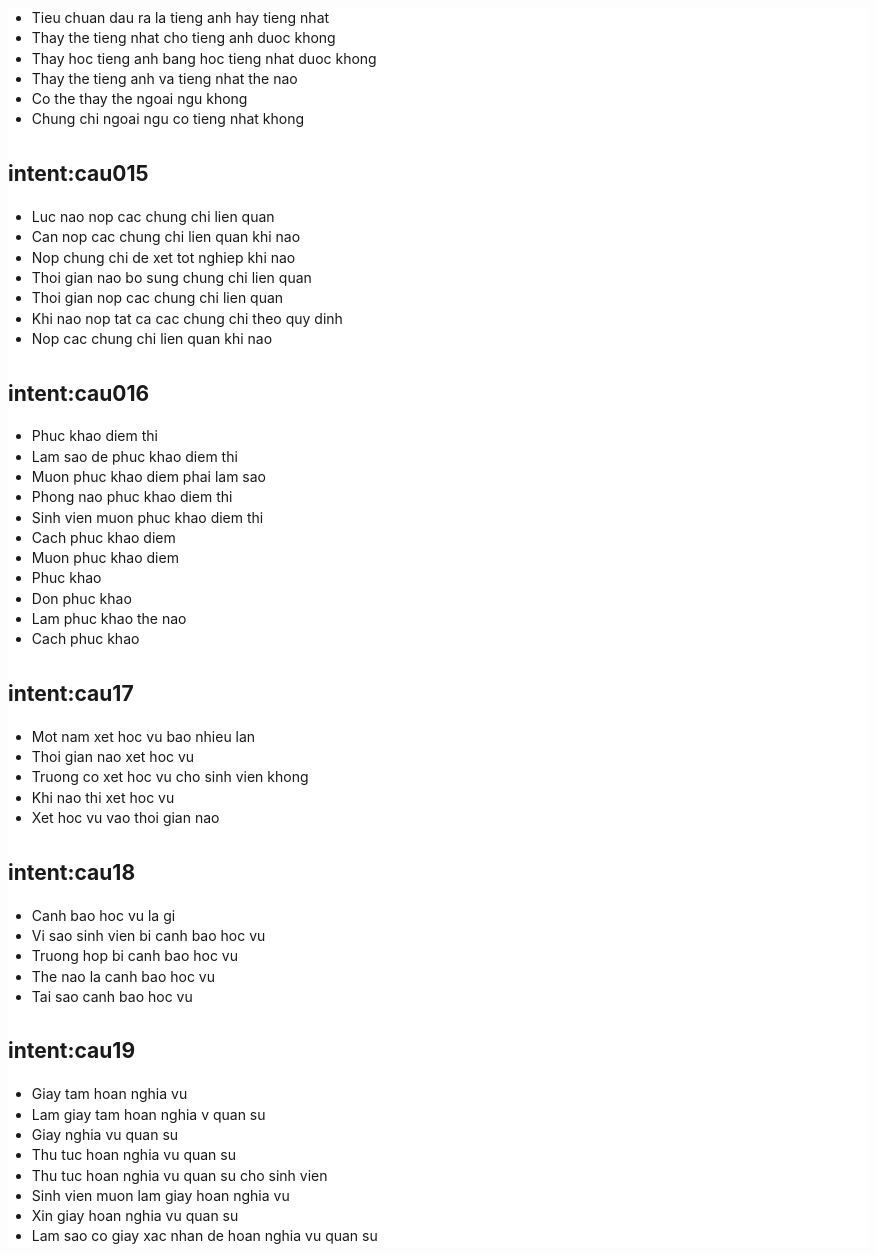  - Tieu chuan dau ra la tieng anh hay tieng nhat
 - Thay the tieng nhat cho tieng anh duoc khong
 - Thay hoc tieng anh bang hoc tieng nhat duoc khong
 - Thay the tieng anh va tieng nhat the nao
 - Co the thay the ngoai ngu khong
 - Chung chi ngoai ngu co tieng nhat khong
## intent:cau015
 - Luc nao nop cac chung chi lien quan
 - Can nop cac chung chi lien quan khi nao
 - Nop chung chi de xet tot nghiep khi nao
 - Thoi gian nao bo sung chung chi lien quan
 - Thoi gian nop cac chung chi lien quan
 - Khi nao nop tat ca cac chung chi theo quy dinh
 - Nop cac chung chi lien quan khi nao
## intent:cau016
 - Phuc khao diem thi
 - Lam sao de phuc khao diem thi
 - Muon phuc khao diem phai lam sao
 - Phong nao phuc khao diem thi
 - Sinh vien muon phuc khao diem thi
 - Cach phuc khao diem
 - Muon phuc khao diem
 - Phuc khao
 - Don phuc khao
 - Lam phuc khao the nao
 - Cach phuc khao
## intent:cau17
 - Mot nam xet hoc vu bao nhieu lan
 - Thoi gian nao xet hoc vu
 - Truong co xet hoc vu cho sinh vien khong
 - Khi nao thi xet hoc vu
 - Xet hoc vu vao thoi gian nao
## intent:cau18
 - Canh bao hoc vu la gi
 - Vi sao sinh vien bi canh bao hoc vu
 - Truong hop bi canh bao hoc vu
 - The nao la canh bao hoc vu
 - Tai sao canh bao hoc vu
## intent:cau19
 - Giay tam hoan nghia vu
 - Lam giay tam hoan nghia v quan su
 - Giay nghia vu quan su
 - Thu tuc hoan nghia vu quan su
 - Thu tuc hoan nghia vu quan su cho sinh vien
 - Sinh vien muon lam giay hoan nghia vu
 - Xin giay hoan nghia vu quan su
 - Lam sao co giay xac nhan de hoan nghia vu quan su
 